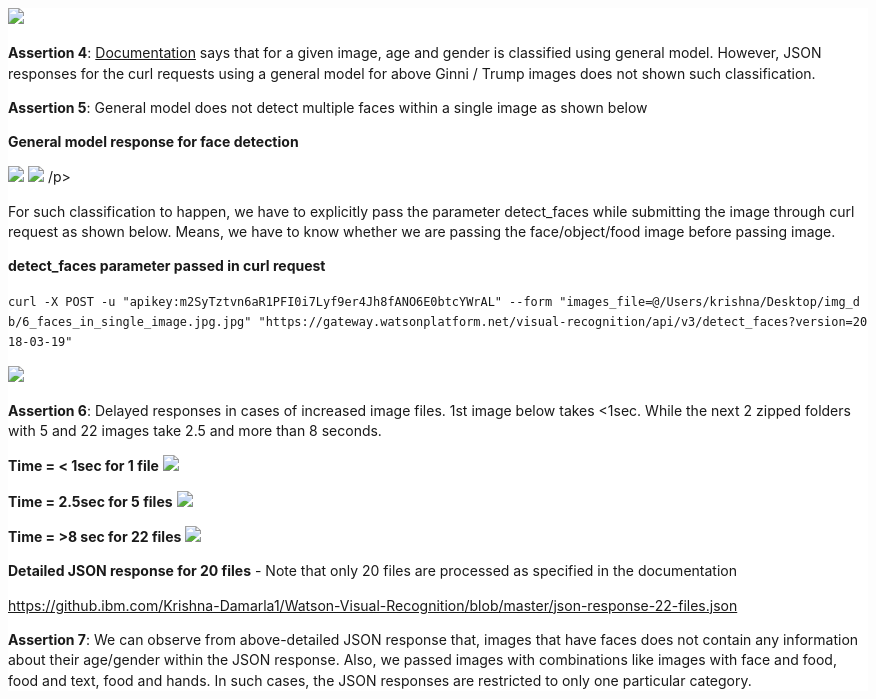 <img src="https://github.ibm.com/Krishna-Damarla1/Watson-Visual-Recognition/blob/master/img_responses/Faces_detected_fruitbowl_response.png" width="400" /> 
</p>

**Assertion 4**: [Documentation](https://cloud.ibm.com/apidocs/visual-recognition
) says that for a given image, age and gender is classified using general model. However, JSON responses for the curl requests using a general model for above Ginni / Trump images does not shown such classification.

**Assertion 5**: General model does not detect multiple faces within a single image as shown below

**General model response for face detection**

<p float="left">

<img src="https://github.ibm.com/Krishna-Damarla1/Watson-Visual-Recognition/blob/master/img_db/6_faces_in_single_image.jpg" width="400" />

<img src="https://github.ibm.com/Krishna-Damarla1/Watson-Visual-Recognition/blob/master/img_responses/6_faces_in_image.png" width="400" />
/p>

For such classification to happen, we have to explicitly pass the parameter detect_faces while submitting the image through curl request as shown below. Means, we have to know whether we are passing the face/object/food image before passing image.

**detect_faces parameter passed in curl request**

```shell
curl -X POST -u "apikey:m2SyTztvn6aR1PFI0i7Lyf9er4Jh8fANO6E0btcYWrAL" --form "images_file=@/Users/krishna/Desktop/img_db/6_faces_in_single_image.jpg.jpg" "https://gateway.watsonplatform.net/visual-recognition/api/v3/detect_faces?version=2018-03-19"
```

<p float="left">

 <img src="https://github.ibm.com/Krishna-Damarla1/Watson-Visual-Recognition/blob/master/img_responses/6_faces_in_single_image.png" width="400" />

</p>

**Assertion 6**: Delayed responses in cases of increased image files. 1st image below takes <1sec. While the next 2 zipped folders with 5 and 22 images take 2.5 and more than 8 seconds. 

**Time = < 1sec for 1 file**
 <img src="https://github.ibm.com/Krishna-Damarla1/Watson-Visual-Recognition/blob/master/img_responses/single_image_response_time.png">

**Time = 2.5sec for 5 files**
 <img src="https://github.ibm.com/Krishna-Damarla1/Watson-Visual-Recognition/blob/master/img_responses/5_files_Zipped_response_time.png">

**Time = >8 sec for 22 files**
 <img src="https://github.ibm.com/Krishna-Damarla1/Watson-Visual-Recognition/blob/master/Screenshots/22_files_zipped.png">
 
**Detailed JSON response for 20 files** - Note that only 20 files are processed as specified in the documentation

https://github.ibm.com/Krishna-Damarla1/Watson-Visual-Recognition/blob/master/json-response-22-files.json

**Assertion 7**: We can observe from above-detailed JSON response that, images that have faces does not contain any information about their age/gender within the JSON response. Also, we passed images with combinations like images with face and food, food and text, food and hands. In such cases, the JSON responses are restricted to only one particular category. 
